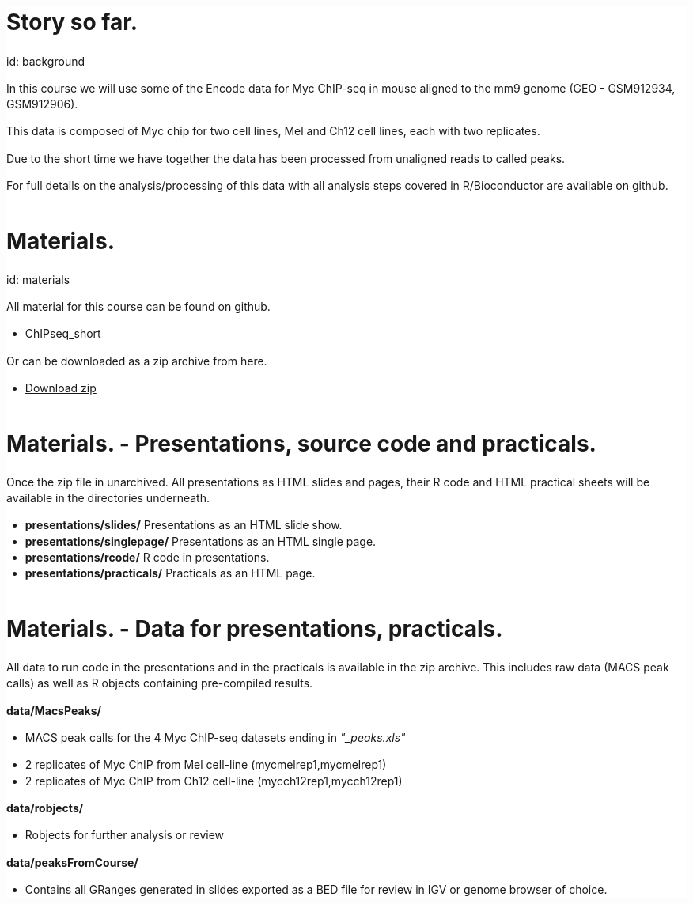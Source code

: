 Story so far.
========================================================
id: background

In this course we will use some of the Encode data for Myc ChIP-seq in mouse aligned to the mm9 genome (GEO - GSM912934, GSM912906).

This data is composed of Myc chip for two cell lines, Mel and Ch12 cell lines, each with two replicates.

Due to the short time we have together the data has been processed from unaligned reads to called peaks. 

For full details on the analysis/processing of this data with all analysis steps covered in R/Bioconductor are available on [github](https://github.com/LMSBioinformatics/LMS_chipseqcourse/).

Materials.
========================================================
id: materials

All material for this course can be found on github.
* [ChIPseq_short](https://github.com/LMSBioinformatics/LMS_ChIPseq_short)

Or can be downloaded as a zip archive from here. 
* [Download zip](https://github.com/LMSBioinformatics/LMS_ChIPseq_short/archive/master.zip)

Materials. - Presentations, source code and practicals.
========================================================

Once the zip file in unarchived. All presentations as HTML slides and pages, their R code and HTML practical sheets will be available in the directories underneath.

* **presentations/slides/**
Presentations as an HTML slide show.
* **presentations/singlepage/** 
Presentations as an HTML single page.
* **presentations/rcode/**
R code in presentations.
* **presentations/practicals/**
Practicals as an HTML page. 

Materials. - Data for presentations, practicals.
========================================================

All data to run code in the presentations and in the practicals is available in the zip archive. This includes raw data (MACS peak calls) as well as R objects containing pre-compiled results.

**data/MacsPeaks/**
- MACS peak calls for the 4 Myc ChIP-seq datasets ending in *"_peaks.xls"*
+ 2 replicates of Myc ChIP from Mel cell-line (mycmelrep1,mycmelrep1) 
+ 2 replicates of Myc ChIP from Ch12 cell-line (mycch12rep1,mycch12rep1)

**data/robjects/**
- Robjects for further analysis or review

**data/peaksFromCourse/**
- Contains all GRanges generated in slides exported as a BED file for review in IGV or genome browser of choice.
